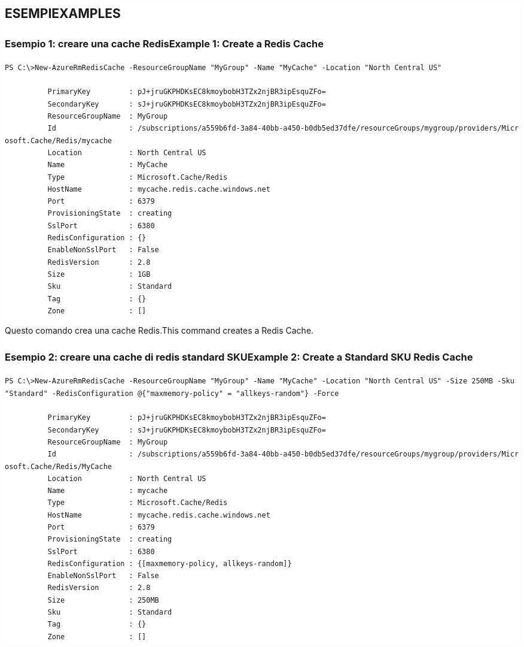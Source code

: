 ## <span data-ttu-id="f4b62-107">ESEMPI</span><span class="sxs-lookup"><span data-stu-id="f4b62-107">EXAMPLES</span></span>

### <span data-ttu-id="f4b62-108">Esempio 1: creare una cache Redis</span><span class="sxs-lookup"><span data-stu-id="f4b62-108">Example 1: Create a Redis Cache</span></span>
```
PS C:\>New-AzureRmRedisCache -ResourceGroupName "MyGroup" -Name "MyCache" -Location "North Central US"

          PrimaryKey         : pJ+jruGKPHDKsEC8kmoybobH3TZx2njBR3ipEsquZFo=
          SecondaryKey       : sJ+jruGKPHDKsEC8kmoybobH3TZx2njBR3ipEsquZFo=
          ResourceGroupName  : MyGroup
          Id                 : /subscriptions/a559b6fd-3a84-40bb-a450-b0db5ed37dfe/resourceGroups/mygroup/providers/Microsoft.Cache/Redis/mycache
          Location           : North Central US
          Name               : MyCache
          Type               : Microsoft.Cache/Redis
          HostName           : mycache.redis.cache.windows.net 
          Port               : 6379
          ProvisioningState  : creating
          SslPort            : 6380
          RedisConfiguration : {}
          EnableNonSslPort   : False
          RedisVersion       : 2.8
          Size               : 1GB
          Sku                : Standard
          Tag                : {}
          Zone               : []
```

<span data-ttu-id="f4b62-109">Questo comando crea una cache Redis.</span><span class="sxs-lookup"><span data-stu-id="f4b62-109">This command creates a Redis Cache.</span></span>

### <span data-ttu-id="f4b62-110">Esempio 2: creare una cache di redis standard SKU</span><span class="sxs-lookup"><span data-stu-id="f4b62-110">Example 2: Create a Standard SKU Redis Cache</span></span>
```
PS C:\>New-AzureRmRedisCache -ResourceGroupName "MyGroup" -Name "MyCache" -Location "North Central US" -Size 250MB -Sku "Standard" -RedisConfiguration @{"maxmemory-policy" = "allkeys-random"} -Force

          PrimaryKey         : pJ+jruGKPHDKsEC8kmoybobH3TZx2njBR3ipEsquZFo=
          SecondaryKey       : sJ+jruGKPHDKsEC8kmoybobH3TZx2njBR3ipEsquZFo=
          ResourceGroupName  : MyGroup
          Id                 : /subscriptions/a559b6fd-3a84-40bb-a450-b0db5ed37dfe/resourceGroups/mygroup/providers/Microsoft.Cache/Redis/MyCache
          Location           : North Central US
          Name               : mycache
          Type               : Microsoft.Cache/Redis
          HostName           : mycache.redis.cache.windows.net
          Port               : 6379
          ProvisioningState  : creating
          SslPort            : 6380
          RedisConfiguration : {[maxmemory-policy, allkeys-random]} 
          EnableNonSslPort   : False
          RedisVersion       : 2.8
          Size               : 250MB
          Sku                : Standard
          Tag                : {}
          Zone               : []
```
